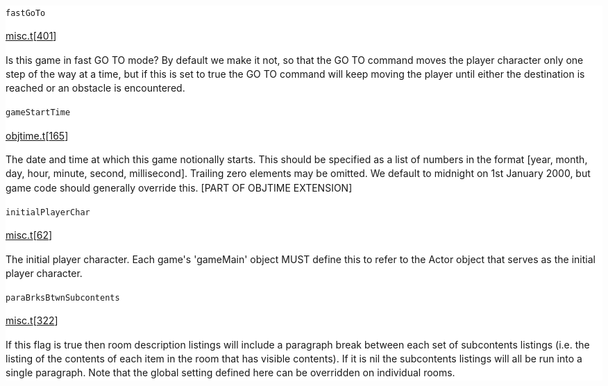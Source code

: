 </div>

<span id="fastGoTo"></span>

`fastGoTo`

[misc.t](../file/misc.t.html)\[[401](../source/misc.t.html#401)\]

<div class="desc">

Is this game in fast GO TO mode? By default we make it not, so that the
GO TO command moves the player character only one step of the way at a
time, but if this is set to true the GO TO command will keep moving the
player until either the destination is reached or an obstacle is
encountered.

</div>

<span id="gameStartTime"></span>

`gameStartTime`

[objtime.t](../file/objtime.t.html)\[[165](../source/objtime.t.html#165)\]

<div class="desc">

The date and time at which this game notionally starts. This should be
specified as a list of numbers in the format \[year, month, day, hour,
minute, second, millisecond\]. Trailing zero elements may be omitted. We
default to midnight on 1st January 2000, but game code should generally
override this. \[PART OF OBJTIME EXTENSION\]

</div>

<span id="initialPlayerChar"></span>

`initialPlayerChar`

[misc.t](../file/misc.t.html)\[[62](../source/misc.t.html#62)\]

<div class="desc">

The initial player character. Each game's 'gameMain' object MUST define
this to refer to the Actor object that serves as the initial player
character.

</div>

<span id="paraBrksBtwnSubcontents"></span>

`paraBrksBtwnSubcontents`

[misc.t](../file/misc.t.html)\[[322](../source/misc.t.html#322)\]

<div class="desc">

If this flag is true then room description listings will include a
paragraph break between each set of subcontents listings (i.e. the
listing of the contents of each item in the room that has visible
contents). If it is nil the subcontents listings will all be run into a
single paragraph. Note that the global setting defined here can be
overridden on individual rooms.
